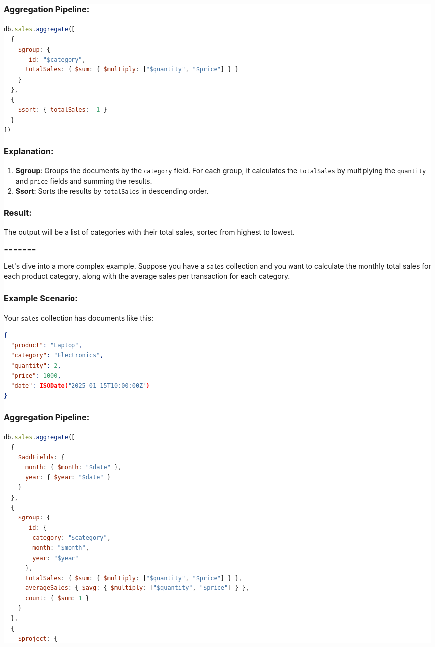 ### Aggregation Pipeline:
```javascript
db.sales.aggregate([
  {
    $group: {
      _id: "$category",
      totalSales: { $sum: { $multiply: ["$quantity", "$price"] } }
    }
  },
  {
    $sort: { totalSales: -1 }
  }
])
```

### Explanation:
1. **$group**: Groups the documents by the `category` field. For each group, it calculates the `totalSales` by multiplying the `quantity` and `price` fields and summing the results.
2. **$sort**: Sorts the results by `totalSales` in descending order.

### Result:
The output will be a list of categories with their total sales, sorted from highest to lowest.

=======

Let's dive into a more complex example. Suppose you have a `sales` collection and you want to calculate the monthly total sales for each product category, along with the average sales per transaction for each category.

### Example Scenario:
Your `sales` collection has documents like this:
```json
{
  "product": "Laptop",
  "category": "Electronics",
  "quantity": 2,
  "price": 1000,
  "date": ISODate("2025-01-15T10:00:00Z")
}
```

### Aggregation Pipeline:
```javascript
db.sales.aggregate([
  {
    $addFields: {
      month: { $month: "$date" },
      year: { $year: "$date" }
    }
  },
  {
    $group: {
      _id: {
        category: "$category",
        month: "$month",
        year: "$year"
      },
      totalSales: { $sum: { $multiply: ["$quantity", "$price"] } },
      averageSales: { $avg: { $multiply: ["$quantity", "$price"] } },
      count: { $sum: 1 }
    }
  },
  {
    $project: {
```